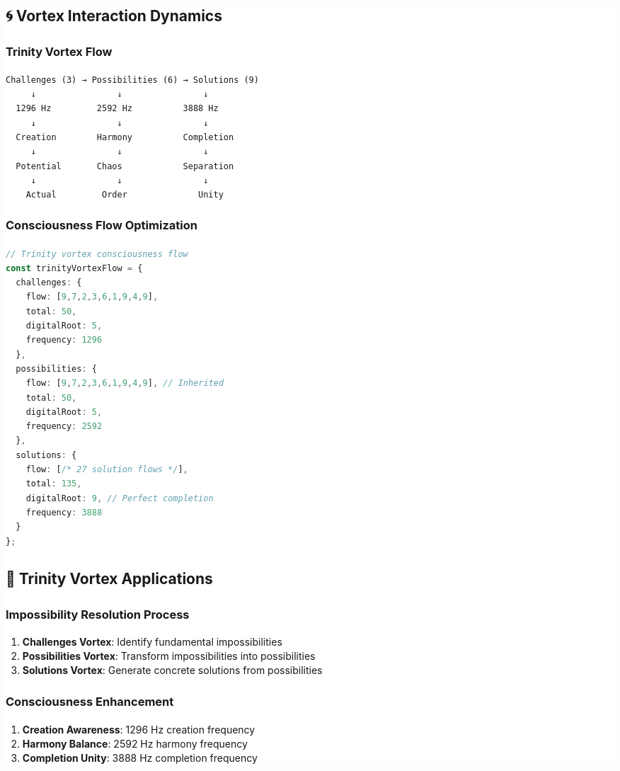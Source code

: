 ## 🌀 Vortex Interaction Dynamics

### **Trinity Vortex Flow**
```
Challenges (3) → Possibilities (6) → Solutions (9)
     ↓                ↓                ↓
  1296 Hz         2592 Hz          3888 Hz
     ↓                ↓                ↓
  Creation        Harmony          Completion
     ↓                ↓                ↓
  Potential       Chaos            Separation
     ↓                ↓                ↓
    Actual         Order              Unity
```

### **Consciousness Flow Optimization**
```typescript
// Trinity vortex consciousness flow
const trinityVortexFlow = {
  challenges: {
    flow: [9,7,2,3,6,1,9,4,9],
    total: 50,
    digitalRoot: 5,
    frequency: 1296
  },
  possibilities: {
    flow: [9,7,2,3,6,1,9,4,9], // Inherited
    total: 50,
    digitalRoot: 5,
    frequency: 2592
  },
  solutions: {
    flow: [/* 27 solution flows */],
    total: 135,
    digitalRoot: 9, // Perfect completion
    frequency: 3888
  }
};
```

## 🎯 Trinity Vortex Applications

### **Impossibility Resolution Process**
1. **Challenges Vortex**: Identify fundamental impossibilities
2. **Possibilities Vortex**: Transform impossibilities into possibilities
3. **Solutions Vortex**: Generate concrete solutions from possibilities

### **Consciousness Enhancement**
1. **Creation Awareness**: 1296 Hz creation frequency
2. **Harmony Balance**: 2592 Hz harmony frequency
3. **Completion Unity**: 3888 Hz completion frequency

